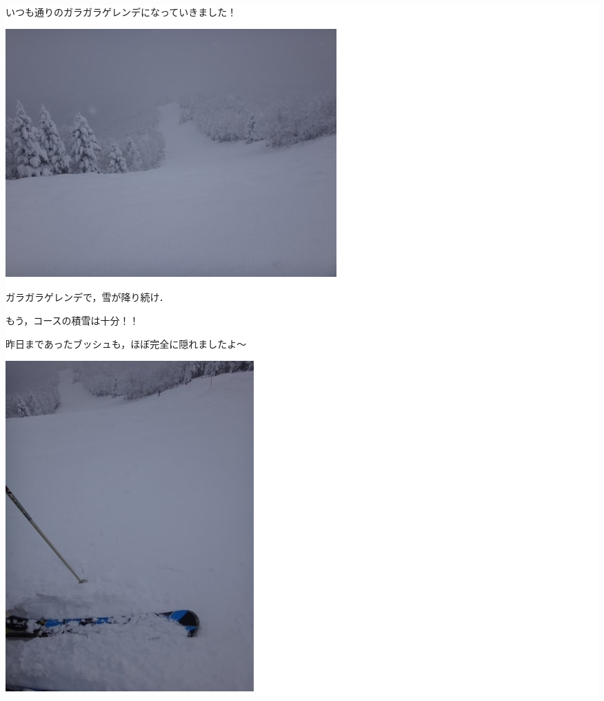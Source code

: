 


いつも通りのガラガラゲレンデになっていきました！




![9edf64674f189cb5cf1d9a44d38cfc30.jpg](images/9edf64674f189cb5cf1d9a44d38cfc30.jpg)




ガラガラゲレンデで，雪が降り続け．


もう，コースの積雪は十分！！


昨日まであったブッシュも，ほぼ完全に隠れましたよ～




![c870ba833e2ecc32fcb0deed258766e8.jpg](images/c870ba833e2ecc32fcb0deed258766e8.jpg)
